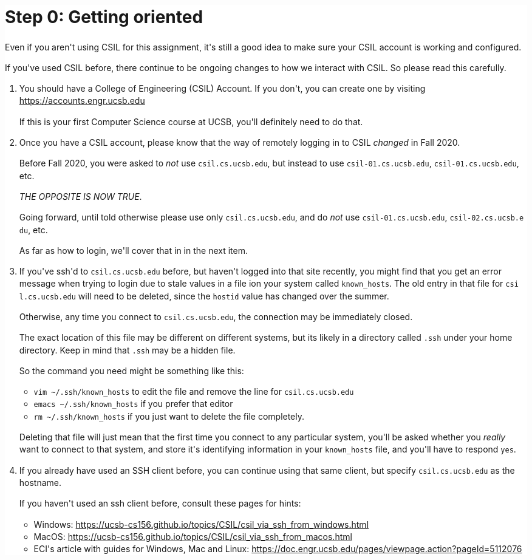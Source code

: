 
Step 0: Getting oriented
========================

Even if you aren't using CSIL for this assignment, it's still a good idea to make sure your CSIL account is working and configured. 

If you've used CSIL before, there continue to be ongoing changes
to how we interact with CSIL.    So please read this carefully.

1. You should have a College of Engineering (CSIL) Account.   If you don't,
   you can create one by visiting <https://accounts.engr.ucsb.edu>

   If this is your first Computer Science course at UCSB, you'll definitely
   need to do that.

2. Once you have a CSIL account, please know that the way of remotely logging
   in to CSIL *changed* in Fall 2020.

   Before Fall 2020, you were asked to *not* use `csil.cs.ucsb.edu`, but
   instead to use `csil-01.cs.ucsb.edu`, `csil-01.cs.ucsb.edu`, etc.

   *THE OPPOSITE IS NOW TRUE*.

   Going forward, until told otherwise please use only
   `csil.cs.ucsb.edu`, and do *not* use `csil-01.cs.ucsb.edu`,
   `csil-02.cs.ucsb.edu`, etc.

   As far as how to login, we'll cover that in in the next item.

3. If you've ssh'd to `csil.cs.ucsb.edu` before, but haven't logged into that
   site recently, you might find that you get
   an error message when trying to login due to stale values in a file
   ion your system called `known_hosts`.  The old
   entry in that file for `csil.cs.ucsb.edu` will need to be deleted,
   since the `hostid` value has changed over the summer.

   Otherwise, any time you connect to `csil.cs.ucsb.edu`, the connection
   may be immediately closed.
   
   The exact location of this file may be different on different systems,
   but its likely in a directory called `.ssh` under your home directory.
   Keep in mind that `.ssh` may be a hidden file.

   So the command you need might be something like this:

   * `vim ~/.ssh/known_hosts` to edit the file and remove the line for `csil.cs.ucsb.edu`
   * `emacs ~/.ssh/known_hosts` if you prefer that editor
   * `rm ~/.ssh/known_hosts` if you just want to delete the file completely.

   Deleting that file will just mean that the first time you connect to any particular system, you'll be asked whether you *really* want to connect to that system, and store it's identifying information in your `known_hosts` file, and you'll have to respond `yes`. 

3. If you already have used an SSH client before, you can continue using
   that same client, but specify `csil.cs.ucsb.edu` as the hostname.

   If you haven't used an ssh client before, consult these pages for
   hints:
   * Windows: <https://ucsb-cs156.github.io/topics/CSIL/csil_via_ssh_from_windows.html>
   * MacOS: <https://ucsb-cs156.github.io/topics/CSIL/csil_via_ssh_from_macos.html>
   * ECI's article with guides for Windows, Mac and Linux: <https://doc.engr.ucsb.edu/pages/viewpage.action?pageId=5112076>
